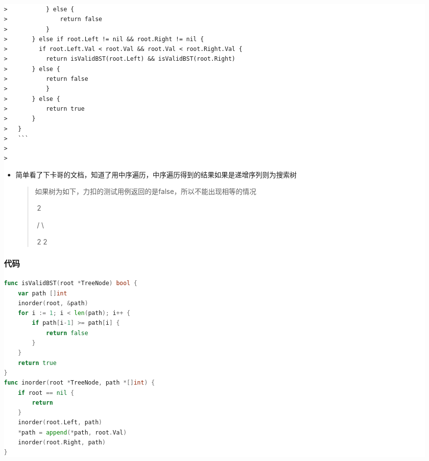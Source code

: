     >   		} else {
    >   			return false
    >   		}
    >   	} else if root.Left != nil && root.Right != nil {
    >   	  if root.Left.Val < root.Val && root.Val < root.Right.Val {
    >   		return isValidBST(root.Left) && isValidBST(root.Right)
    >   	} else {
    >   		return false
    >   		}
    >       } else {
    >   		return true
    >   	}
    >   }
    >   ```
    >
    >   

-   简单看了下卡哥的文档，知道了用中序遍历，中序遍历得到的结果如果是递增序列则为搜索树

    >   如果树为如下，力扣的测试用例返回的是false，所以不能出现相等的情况
    >
    >   ​            2
    >
    >   ​         /     \
    >
    >   ​       2        2

### 代码

``` go
func isValidBST(root *TreeNode) bool {
	var path []int
	inorder(root, &path)
	for i := 1; i < len(path); i++ {
		if path[i-1] >= path[i] {
			return false
		}
	}
	return true
}
func inorder(root *TreeNode, path *[]int) {
	if root == nil {
		return
	}
	inorder(root.Left, path)
	*path = append(*path, root.Val)
	inorder(root.Right, path)
}
```

